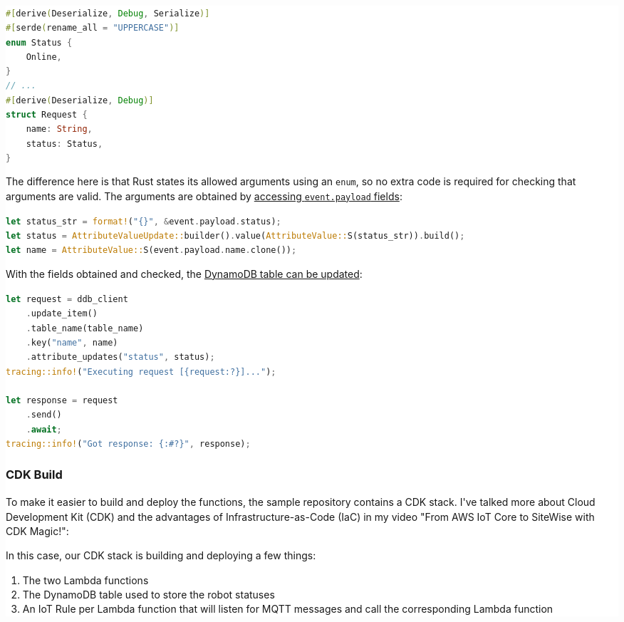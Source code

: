 ```rust
#[derive(Deserialize, Debug, Serialize)]
#[serde(rename_all = "UPPERCASE")]
enum Status {
    Online,
}
// ...
#[derive(Deserialize, Debug)]
struct Request {
    name: String,
    status: Status,
}
```

The difference here is that Rust states its allowed arguments using an `enum`, so no extra code is required for checking that arguments are valid. The arguments are obtained by [accessing `event.payload` fields](https://github.com/mikelikesrobots/lambda-iot-rule/blob/main/handlers/rust-update-status/src/main.rs#L46-L48):

```rust
let status_str = format!("{}", &event.payload.status);
let status = AttributeValueUpdate::builder().value(AttributeValue::S(status_str)).build();
let name = AttributeValue::S(event.payload.name.clone());
```

With the fields obtained and checked, the [DynamoDB table can be updated](https://github.com/mikelikesrobots/lambda-iot-rule/blob/main/handlers/rust-update-status/src/main.rs#L49-L59):

```rust
let request = ddb_client
    .update_item()
    .table_name(table_name)
    .key("name", name)
    .attribute_updates("status", status);
tracing::info!("Executing request [{request:?}]...");

let response = request
    .send()
    .await;
tracing::info!("Got response: {:#?}", response);
```

### CDK Build

To make it easier to build and deploy the functions, the sample repository contains a CDK stack. I've talked more about Cloud Development Kit (CDK) and the advantages of Infrastructure-as-Code (IaC) in my video "From AWS IoT Core to SiteWise with CDK Magic!":

<iframe class="youtube-video" src="https://www.youtube.com/embed/9ZRZhrJFz7A?si=ZFBWN24xmXXWcDFH" title="YouTube video player" frameborder="0" allow="accelerometer; autoplay; clipboard-write; encrypted-media; gyroscope; picture-in-picture; web-share" allowfullscreen></iframe>

In this case, our CDK stack is building and deploying a few things:

1. The two Lambda functions
1. The DynamoDB table used to store the robot statuses
1. An IoT Rule per Lambda function that will listen for MQTT messages and call the corresponding Lambda function
